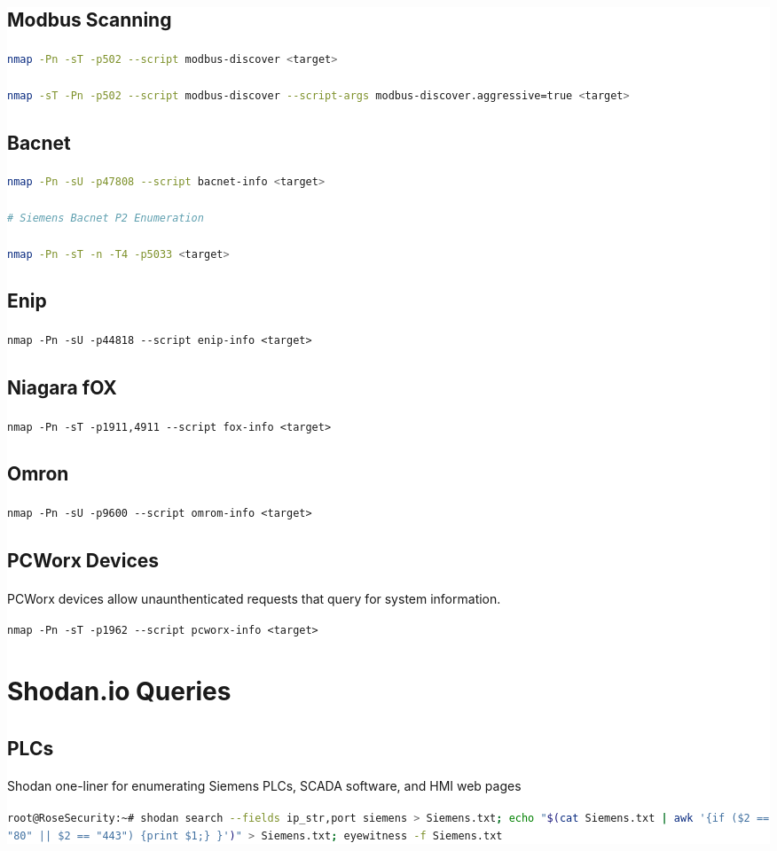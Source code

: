 ## Modbus Scanning

```bash
nmap -Pn -sT -p502 --script modbus-discover <target>

nmap -sT -Pn -p502 --script modbus-discover --script-args modbus-discover.aggressive=true <target>
```



## Bacnet

```bash
nmap -Pn -sU -p47808 --script bacnet-info <target>

# Siemens Bacnet P2 Enumeration

nmap -Pn -sT -n -T4 -p5033 <target>
```




## Enip

```nmap -Pn -sU -p44818 --script enip-info <target>```




## Niagara fOX

```nmap -Pn -sT -p1911,4911 --script fox-info <target>```



## Omron

```nmap -Pn -sU -p9600 --script omrom-info <target>```

## PCWorx Devices

PCWorx devices allow unaunthenticated requests that query for system information.

```nmap -Pn -sT -p1962 --script pcworx-info <target>```

# Shodan.io Queries

## PLCs

Shodan one-liner for enumerating Siemens PLCs, SCADA software, and HMI web pages

```bash
root@RoseSecurity:~# shodan search --fields ip_str,port siemens > Siemens.txt; echo "$(cat Siemens.txt | awk '{if ($2 == "80" || $2 == "443") {print $1;} }')" > Siemens.txt; eyewitness -f Siemens.txt
```
